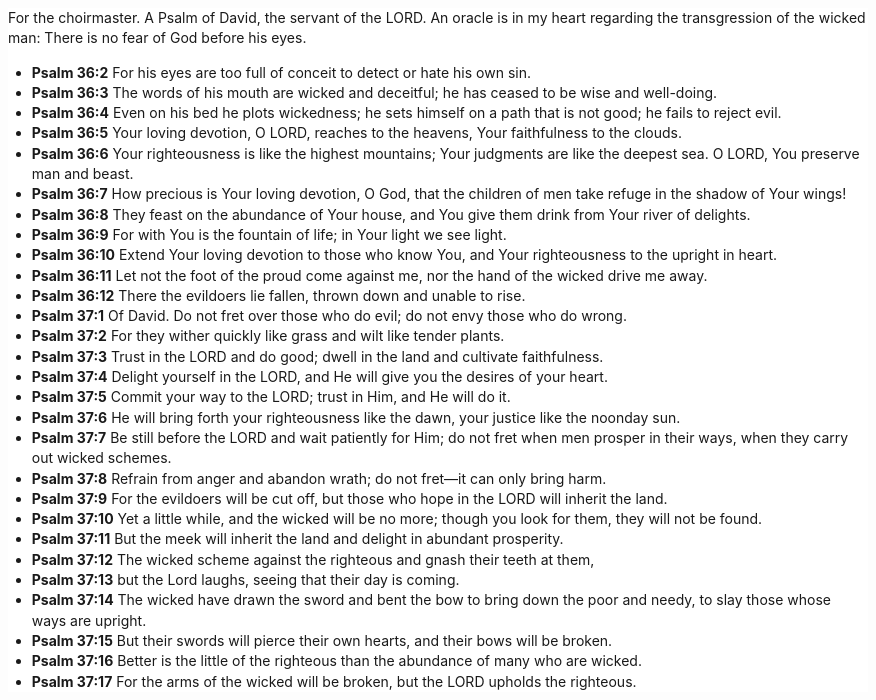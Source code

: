 For the choirmaster. A Psalm of David, the servant of the LORD. An oracle is in my heart regarding the transgression of the wicked man: There is no fear of God before his eyes.
- **Psalm 36:2**
For his eyes are too full of conceit to detect or hate his own sin.
- **Psalm 36:3**
The words of his mouth are wicked and deceitful; he has ceased to be wise and well-doing.
- **Psalm 36:4**
Even on his bed he plots wickedness; he sets himself on a path that is not good; he fails to reject evil.
- **Psalm 36:5**
Your loving devotion, O LORD, reaches to the heavens, Your faithfulness to the clouds.
- **Psalm 36:6**
Your righteousness is like the highest mountains; Your judgments are like the deepest sea. O LORD, You preserve man and beast.
- **Psalm 36:7**
How precious is Your loving devotion, O God, that the children of men take refuge in the shadow of Your wings!
- **Psalm 36:8**
They feast on the abundance of Your house, and You give them drink from Your river of delights.
- **Psalm 36:9**
For with You is the fountain of life; in Your light we see light.
- **Psalm 36:10**
Extend Your loving devotion to those who know You, and Your righteousness to the upright in heart.
- **Psalm 36:11**
Let not the foot of the proud come against me, nor the hand of the wicked drive me away.
- **Psalm 36:12**
There the evildoers lie fallen, thrown down and unable to rise.
- **Psalm 37:1**
Of David. Do not fret over those who do evil; do not envy those who do wrong.
- **Psalm 37:2**
For they wither quickly like grass and wilt like tender plants.
- **Psalm 37:3**
Trust in the LORD and do good; dwell in the land and cultivate faithfulness.
- **Psalm 37:4**
Delight yourself in the LORD, and He will give you the desires of your heart.
- **Psalm 37:5**
Commit your way to the LORD; trust in Him, and He will do it.
- **Psalm 37:6**
He will bring forth your righteousness like the dawn, your justice like the noonday sun.
- **Psalm 37:7**
Be still before the LORD and wait patiently for Him; do not fret when men prosper in their ways, when they carry out wicked schemes.
- **Psalm 37:8**
Refrain from anger and abandon wrath; do not fret—it can only bring harm.
- **Psalm 37:9**
For the evildoers will be cut off, but those who hope in the LORD will inherit the land.
- **Psalm 37:10**
Yet a little while, and the wicked will be no more; though you look for them, they will not be found.
- **Psalm 37:11**
But the meek will inherit the land and delight in abundant prosperity.
- **Psalm 37:12**
The wicked scheme against the righteous and gnash their teeth at them,
- **Psalm 37:13**
but the Lord laughs, seeing that their day is coming.
- **Psalm 37:14**
The wicked have drawn the sword and bent the bow to bring down the poor and needy, to slay those whose ways are upright.
- **Psalm 37:15**
But their swords will pierce their own hearts, and their bows will be broken.
- **Psalm 37:16**
Better is the little of the righteous than the abundance of many who are wicked.
- **Psalm 37:17**
For the arms of the wicked will be broken, but the LORD upholds the righteous.